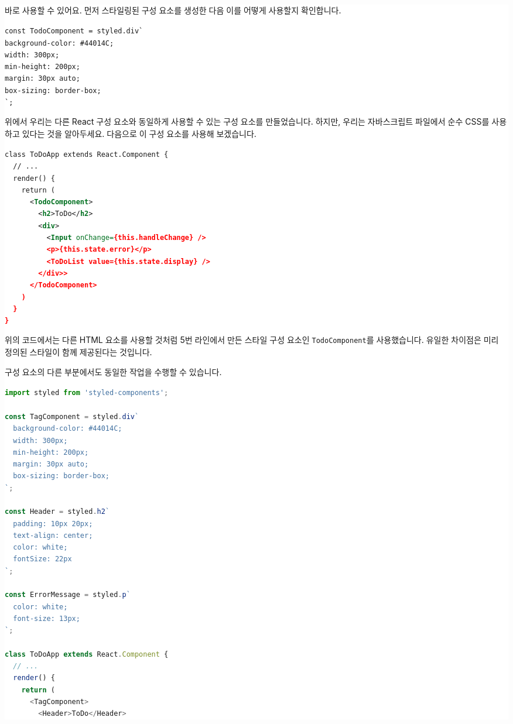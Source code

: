 바로 사용할 수 있어요. 먼저 스타일링된 구성 요소를 생성한 다음 이를 어떻게 사용할지 확인합니다.

```undefined
const TodoComponent = styled.div`
background-color: #44014C;
width: 300px;
min-height: 200px;
margin: 30px auto;
box-sizing: border-box;
`;
```

위에서 우리는 다른 React 구성 요소와 동일하게 사용할 수 있는 구성 요소를 만들었습니다. 하지만, 우리는 자바스크립트 파일에서 순수 CSS를 사용하고 있다는 것을 알아두세요. 다음으로 이 구성 요소를 사용해 보겠습니다.

```xml
class ToDoApp extends React.Component {
  // ...
  render() {
    return (
      <TodoComponent>
        <h2>ToDo</h2>
        <div>
          <Input onChange={this.handleChange} />
          <p>{this.state.error}</p>
          <ToDoList value={this.state.display} />
        </div>>
      </TodoComponent>
    )
  }
}
```

위의 코드에서는 다른 HTML 요소를 사용할 것처럼 5번 라인에서 만든 스타일 구성 요소인 `TodoComponent`를 사용했습니다. 유일한 차이점은 미리 정의된 스타일이 함께 제공된다는 것입니다.

구성 요소의 다른 부분에서도 동일한 작업을 수행할 수 있습니다.

```js
import styled from 'styled-components';

const TagComponent = styled.div`
  background-color: #44014C;
  width: 300px;
  min-height: 200px;
  margin: 30px auto;
  box-sizing: border-box;
`;

const Header = styled.h2`
  padding: 10px 20px;
  text-align: center;
  color: white;
  fontSize: 22px
`;

const ErrorMessage = styled.p`
  color: white;
  font-size: 13px;
`;

class ToDoApp extends React.Component {
  // ...
  render() {
    return (
      <TagComponent>
        <Header>ToDo</Header>
```